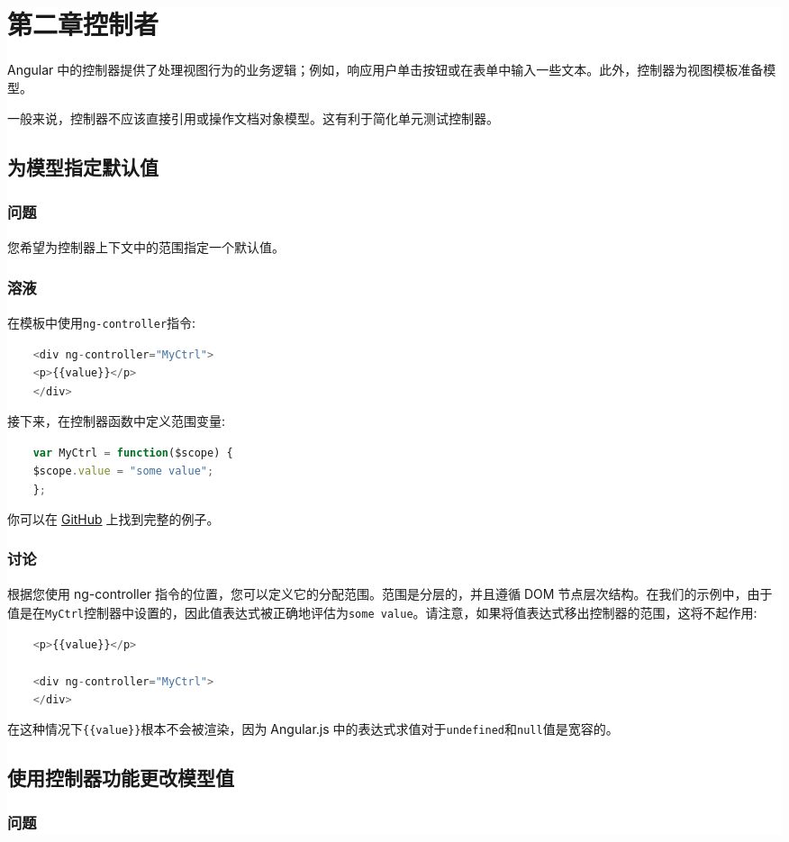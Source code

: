 # 第二章控制者

Angular 中的控制器提供了处理视图行为的业务逻辑；例如，响应用户单击按钮或在表单中输入一些文本。此外，控制器为视图模板准备模型。

一般来说，控制器不应该直接引用或操作文档对象模型。这有利于简化单元测试控制器。

## 为模型指定默认值

### 问题

您希望为控制器上下文中的范围指定一个默认值。

### 溶液

在模板中使用`ng-controller`指令:

```js
    <div ng-controller="MyCtrl">
    <p>{{value}}</p>
    </div>

```

接下来，在控制器函数中定义范围变量:

```js
    var MyCtrl = function($scope) {
    $scope.value = "some value";
    };

```

你可以在 [GitHub](https://github.com/fdietz/recipes-with-angular-js-examples/tree/master/chapter2/recipe1) 上找到完整的例子。

### 讨论

根据您使用 ng-controller 指令的位置，您可以定义它的分配范围。范围是分层的，并且遵循 DOM 节点层次结构。在我们的示例中，由于值是在`MyCtrl`控制器中设置的，因此值表达式被正确地评估为`some value`。请注意，如果将值表达式移出控制器的范围，这将不起作用:

```js
    <p>{{value}}</p>

    <div ng-controller="MyCtrl">
    </div>

```

在这种情况下`{{value}}`根本不会被渲染，因为 Angular.js 中的表达式求值对于`undefined`和`null`值是宽容的。

## 使用控制器功能更改模型值

### 问题
